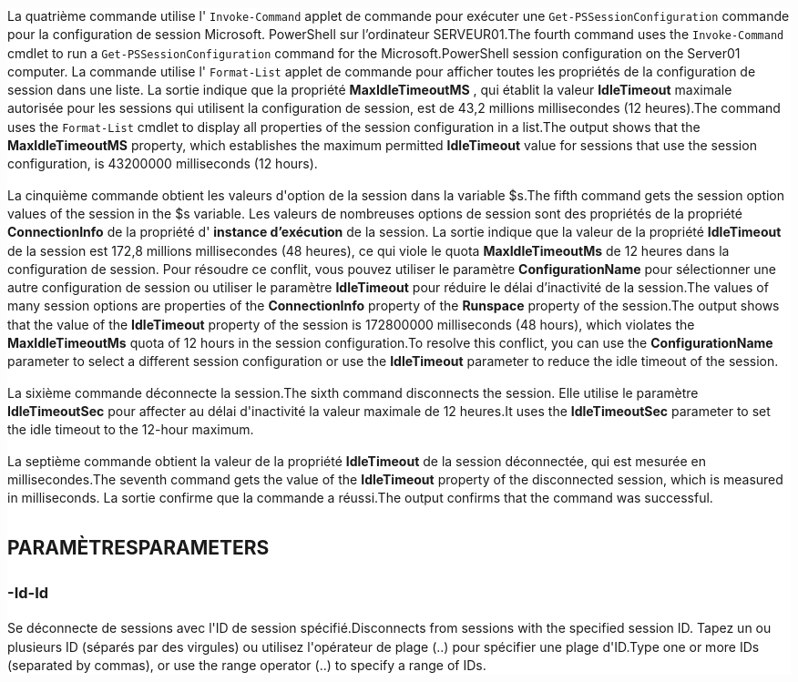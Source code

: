 <span data-ttu-id="64dab-174">La quatrième commande utilise l' `Invoke-Command` applet de commande pour exécuter une `Get-PSSessionConfiguration` commande pour la configuration de session Microsoft. PowerShell sur l’ordinateur SERVEUR01.</span><span class="sxs-lookup"><span data-stu-id="64dab-174">The fourth command uses the `Invoke-Command` cmdlet to run a `Get-PSSessionConfiguration` command for the Microsoft.PowerShell session configuration on the Server01 computer.</span></span> <span data-ttu-id="64dab-175">La commande utilise l' `Format-List` applet de commande pour afficher toutes les propriétés de la configuration de session dans une liste. La sortie indique que la propriété **MaxIdleTimeoutMS** , qui établit la valeur **IdleTimeout** maximale autorisée pour les sessions qui utilisent la configuration de session, est de 43,2 millions millisecondes (12 heures).</span><span class="sxs-lookup"><span data-stu-id="64dab-175">The command uses the `Format-List` cmdlet to display all properties of the session configuration in a list.The output shows that the **MaxIdleTimeoutMS** property, which establishes the maximum permitted **IdleTimeout** value for sessions that use the session configuration, is 43200000 milliseconds (12 hours).</span></span>

<span data-ttu-id="64dab-176">La cinquième commande obtient les valeurs d'option de la session dans la variable $s.</span><span class="sxs-lookup"><span data-stu-id="64dab-176">The fifth command gets the session option values of the session in the $s variable.</span></span> <span data-ttu-id="64dab-177">Les valeurs de nombreuses options de session sont des propriétés de la propriété **ConnectionInfo** de la propriété d' **instance d’exécution** de la session. La sortie indique que la valeur de la propriété **IdleTimeout** de la session est 172,8 millions millisecondes (48 heures), ce qui viole le quota **MaxIdleTimeoutMs** de 12 heures dans la configuration de session. Pour résoudre ce conflit, vous pouvez utiliser le paramètre **ConfigurationName** pour sélectionner une autre configuration de session ou utiliser le paramètre **IdleTimeout** pour réduire le délai d’inactivité de la session.</span><span class="sxs-lookup"><span data-stu-id="64dab-177">The values of many session options are properties of the **ConnectionInfo** property of the **Runspace** property of the session.The output shows that the value of the **IdleTimeout** property of the session is 172800000 milliseconds (48 hours), which violates the **MaxIdleTimeoutMs** quota of 12 hours in the session configuration.To resolve this conflict, you can use the **ConfigurationName** parameter to select a different session configuration or use the **IdleTimeout** parameter to reduce the idle timeout of the session.</span></span>

<span data-ttu-id="64dab-178">La sixième commande déconnecte la session.</span><span class="sxs-lookup"><span data-stu-id="64dab-178">The sixth command disconnects the session.</span></span> <span data-ttu-id="64dab-179">Elle utilise le paramètre **IdleTimeoutSec** pour affecter au délai d'inactivité la valeur maximale de 12 heures.</span><span class="sxs-lookup"><span data-stu-id="64dab-179">It uses the **IdleTimeoutSec** parameter to set the idle timeout to the 12-hour maximum.</span></span>

<span data-ttu-id="64dab-180">La septième commande obtient la valeur de la propriété **IdleTimeout** de la session déconnectée, qui est mesurée en millisecondes.</span><span class="sxs-lookup"><span data-stu-id="64dab-180">The seventh command gets the value of the **IdleTimeout** property of the disconnected session, which is measured in milliseconds.</span></span> <span data-ttu-id="64dab-181">La sortie confirme que la commande a réussi.</span><span class="sxs-lookup"><span data-stu-id="64dab-181">The output confirms that the command was successful.</span></span>

## <span data-ttu-id="64dab-182">PARAMÈTRES</span><span class="sxs-lookup"><span data-stu-id="64dab-182">PARAMETERS</span></span>

### <span data-ttu-id="64dab-183">-Id</span><span class="sxs-lookup"><span data-stu-id="64dab-183">-Id</span></span>

<span data-ttu-id="64dab-184">Se déconnecte de sessions avec l'ID de session spécifié.</span><span class="sxs-lookup"><span data-stu-id="64dab-184">Disconnects from sessions with the specified session ID.</span></span> <span data-ttu-id="64dab-185">Tapez un ou plusieurs ID (séparés par des virgules) ou utilisez l'opérateur de plage (..) pour spécifier une plage d'ID.</span><span class="sxs-lookup"><span data-stu-id="64dab-185">Type one or more IDs (separated by commas), or use the range operator (..) to specify a range of IDs.</span></span>
